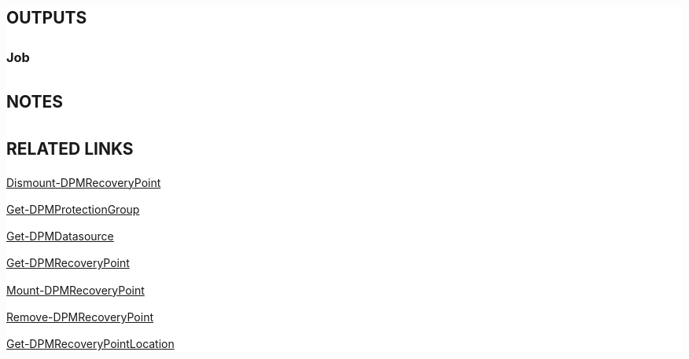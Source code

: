 ## OUTPUTS

### Job

## NOTES

## RELATED LINKS

[Dismount-DPMRecoveryPoint](xref:SystemCenter2016/DataProtectionManager/vlatest/Dismount-DPMRecoveryPoint.md)

[Get-DPMProtectionGroup](xref:SystemCenter2016/DataProtectionManager/vlatest/Get-DPMProtectionGroup.md)

[Get-DPMDatasource](xref:SystemCenter2016/DataProtectionManager/vlatest/Get-DPMDatasource.md)

[Get-DPMRecoveryPoint](xref:SystemCenter2016/DataProtectionManager/vlatest/Get-DPMRecoveryPoint.md)

[Mount-DPMRecoveryPoint](xref:SystemCenter2016/DataProtectionManager/vlatest/Mount-DPMRecoveryPoint.md)

[Remove-DPMRecoveryPoint](xref:SystemCenter2016/DataProtectionManager/vlatest/Remove-DPMRecoveryPoint.md)

[Get-DPMRecoveryPointLocation](xref:SystemCenter2016/DataProtectionManager/vlatest/Get-DPMRecoveryPointLocation.md)

